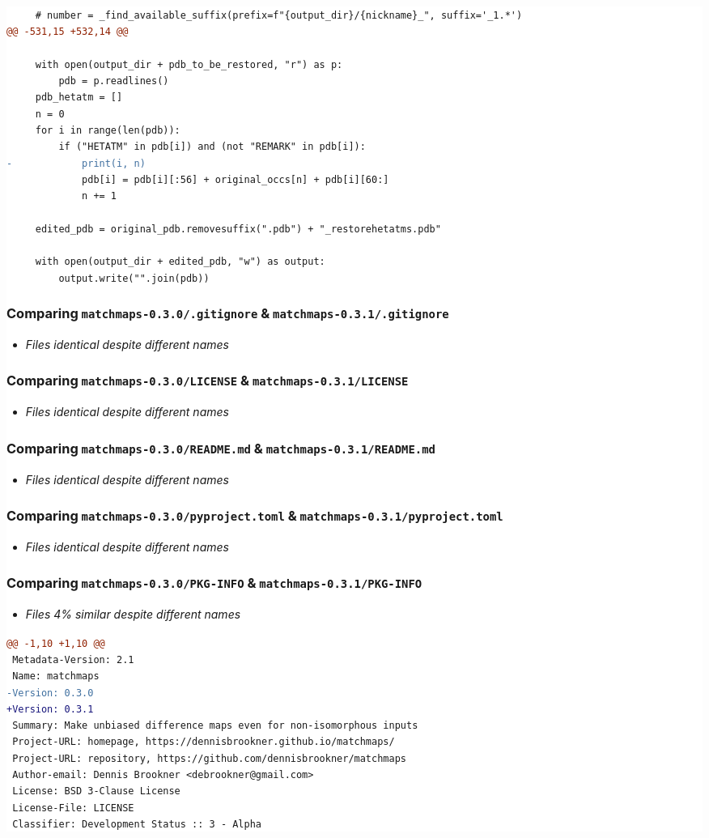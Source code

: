 ```diff
     # number = _find_available_suffix(prefix=f"{output_dir}/{nickname}_", suffix='_1.*')
@@ -531,15 +532,14 @@
 
     with open(output_dir + pdb_to_be_restored, "r") as p:
         pdb = p.readlines()
     pdb_hetatm = []
     n = 0
     for i in range(len(pdb)):
         if ("HETATM" in pdb[i]) and (not "REMARK" in pdb[i]):
-            print(i, n)
             pdb[i] = pdb[i][:56] + original_occs[n] + pdb[i][60:]
             n += 1
 
     edited_pdb = original_pdb.removesuffix(".pdb") + "_restorehetatms.pdb"
 
     with open(output_dir + edited_pdb, "w") as output:
         output.write("".join(pdb))
```

### Comparing `matchmaps-0.3.0/.gitignore` & `matchmaps-0.3.1/.gitignore`

 * *Files identical despite different names*

### Comparing `matchmaps-0.3.0/LICENSE` & `matchmaps-0.3.1/LICENSE`

 * *Files identical despite different names*

### Comparing `matchmaps-0.3.0/README.md` & `matchmaps-0.3.1/README.md`

 * *Files identical despite different names*

### Comparing `matchmaps-0.3.0/pyproject.toml` & `matchmaps-0.3.1/pyproject.toml`

 * *Files identical despite different names*

### Comparing `matchmaps-0.3.0/PKG-INFO` & `matchmaps-0.3.1/PKG-INFO`

 * *Files 4% similar despite different names*

```diff
@@ -1,10 +1,10 @@
 Metadata-Version: 2.1
 Name: matchmaps
-Version: 0.3.0
+Version: 0.3.1
 Summary: Make unbiased difference maps even for non-isomorphous inputs
 Project-URL: homepage, https://dennisbrookner.github.io/matchmaps/
 Project-URL: repository, https://github.com/dennisbrookner/matchmaps
 Author-email: Dennis Brookner <debrookner@gmail.com>
 License: BSD 3-Clause License
 License-File: LICENSE
 Classifier: Development Status :: 3 - Alpha
```

